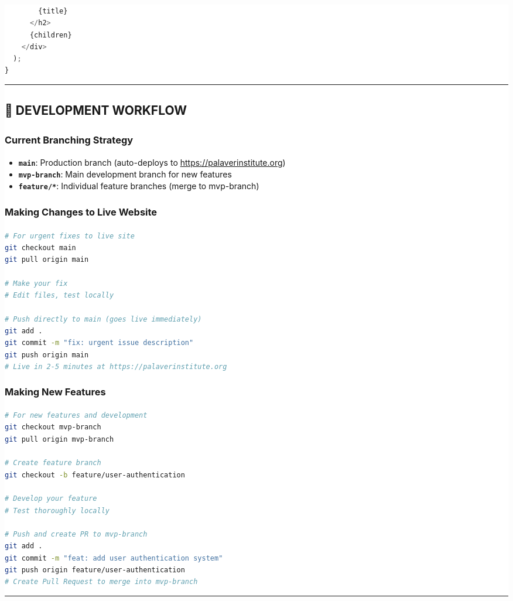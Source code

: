 ```typescript
        {title}
      </h2>
      {children}
    </div>
  );
}
```

---

## 🔄 **DEVELOPMENT WORKFLOW**

### **Current Branching Strategy**
- **`main`**: Production branch (auto-deploys to https://palaverinstitute.org)
- **`mvp-branch`**: Main development branch for new features
- **`feature/*`**: Individual feature branches (merge to mvp-branch)

### **Making Changes to Live Website**
```bash
# For urgent fixes to live site
git checkout main
git pull origin main

# Make your fix
# Edit files, test locally

# Push directly to main (goes live immediately)
git add .
git commit -m "fix: urgent issue description"
git push origin main
# Live in 2-5 minutes at https://palaverinstitute.org
```

### **Making New Features**
```bash
# For new features and development
git checkout mvp-branch
git pull origin mvp-branch

# Create feature branch
git checkout -b feature/user-authentication

# Develop your feature
# Test thoroughly locally

# Push and create PR to mvp-branch
git add .
git commit -m "feat: add user authentication system"
git push origin feature/user-authentication
# Create Pull Request to merge into mvp-branch
```

---